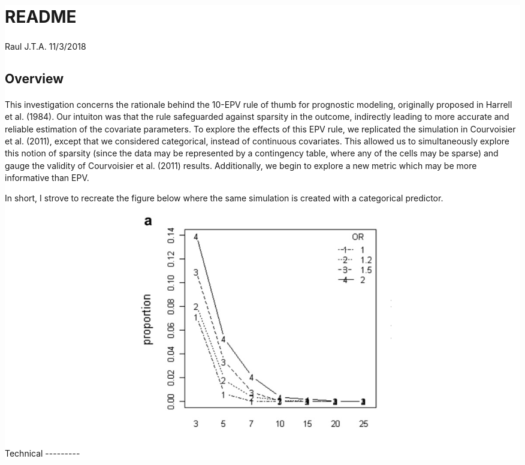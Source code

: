 README
================
Raul J.T.A.
11/3/2018

Overview
--------

This investigation concerns the rationale behind the 10-EPV rule of thumb for prognostic modeling, originally proposed in Harrell et al. (1984). Our intuiton was that the rule safeguarded against sparsity in the outcome, indirectly leading to more accurate and reliable estimation of the covariate parameters. To explore the effects of this EPV rule, we replicated the simulation in Courvoisier et al. (2011), except that we considered categorical, instead of continuous covariates. This allowed us to simultaneously explore this notion of sparsity (since the data may be represented by a contingency table, where any of the cells may be sparse) and gauge the validity of Courvoisier et al. (2011) results. Additionally, we begin to explore a new metric which may be more informative than EPV.

In short, I strove to recreate the figure below where the same simulation is created with a categorical predictor.

<p align="center">
<img src="images/courvoisier.png" width=50%>
</p>
Technical
---------
